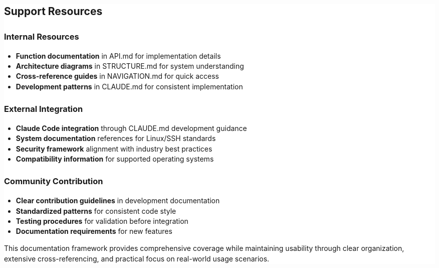 ## Support Resources

### Internal Resources
- **Function documentation** in API.md for implementation details
- **Architecture diagrams** in STRUCTURE.md for system understanding
- **Cross-reference guides** in NAVIGATION.md for quick access
- **Development patterns** in CLAUDE.md for consistent implementation

### External Integration
- **Claude Code integration** through CLAUDE.md development guidance
- **System documentation** references for Linux/SSH standards
- **Security framework** alignment with industry best practices
- **Compatibility information** for supported operating systems

### Community Contribution
- **Clear contribution guidelines** in development documentation
- **Standardized patterns** for consistent code style
- **Testing procedures** for validation before integration
- **Documentation requirements** for new features

This documentation framework provides comprehensive coverage while maintaining usability through clear organization, extensive cross-referencing, and practical focus on real-world usage scenarios.